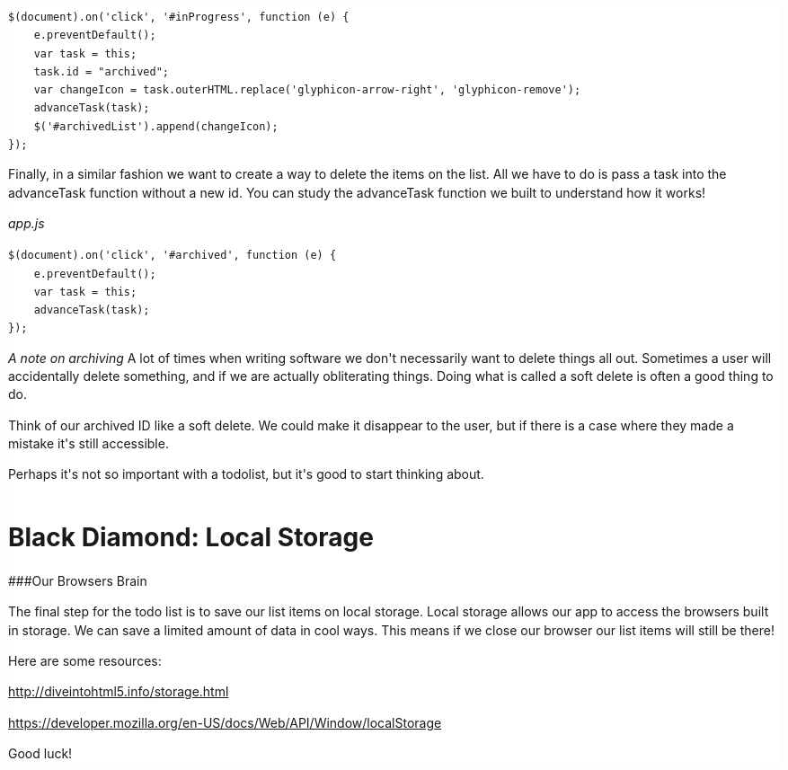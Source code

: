     $(document).on('click', '#inProgress', function (e) {
        e.preventDefault();
        var task = this;
        task.id = "archived";
        var changeIcon = task.outerHTML.replace('glyphicon-arrow-right', 'glyphicon-remove');
        advanceTask(task);
        $('#archivedList').append(changeIcon);
    });



Finally, in a similar fashion we want to create a way to delete the items on the list. All we have to do is pass a task into the advanceTask function without a new id. You can study the advanceTask function we built to understand how it works! 

*app.js*

    $(document).on('click', '#archived', function (e) {
        e.preventDefault();
        var task = this;
        advanceTask(task);
    });





*A note on archiving*
A lot of times when writing software we don't necessarily want to delete things all out. Sometimes a user will accidentally delete something, and if we are actually obliterating things. Doing what is called a soft delete is often a good thing to do. 

Think of our archived ID like a soft delete. We could make it disappear to the user, but if there is a case where they made a mistake it's still accessible. 

Perhaps it's not so important with a todolist, but it's good to start thinking about. 


# Black Diamond: Local Storage
###Our Browsers Brain

The final step for the todo list is to save our list items on local storage. Local storage allows our app to access the browsers built in storage. We can save a limited amount of data in cool ways. This means if we close our browser our list items will still be there!

Here are some resources: 

http://diveintohtml5.info/storage.html

https://developer.mozilla.org/en-US/docs/Web/API/Window/localStorage

Good luck!
